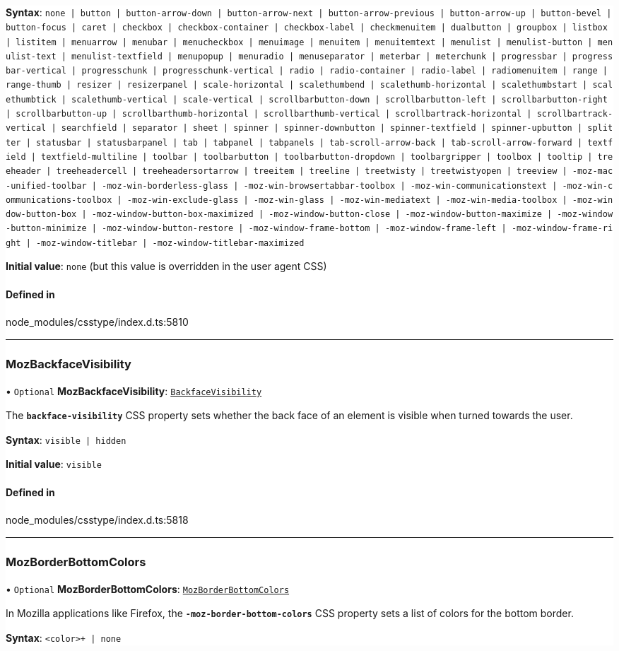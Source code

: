 **Syntax**: `none | button | button-arrow-down | button-arrow-next | button-arrow-previous | button-arrow-up | button-bevel | button-focus | caret | checkbox | checkbox-container | checkbox-label | checkmenuitem | dualbutton | groupbox | listbox | listitem | menuarrow | menubar | menucheckbox | menuimage | menuitem | menuitemtext | menulist | menulist-button | menulist-text | menulist-textfield | menupopup | menuradio | menuseparator | meterbar | meterchunk | progressbar | progressbar-vertical | progresschunk | progresschunk-vertical | radio | radio-container | radio-label | radiomenuitem | range | range-thumb | resizer | resizerpanel | scale-horizontal | scalethumbend | scalethumb-horizontal | scalethumbstart | scalethumbtick | scalethumb-vertical | scale-vertical | scrollbarbutton-down | scrollbarbutton-left | scrollbarbutton-right | scrollbarbutton-up | scrollbarthumb-horizontal | scrollbarthumb-vertical | scrollbartrack-horizontal | scrollbartrack-vertical | searchfield | separator | sheet | spinner | spinner-downbutton | spinner-textfield | spinner-upbutton | splitter | statusbar | statusbarpanel | tab | tabpanel | tabpanels | tab-scroll-arrow-back | tab-scroll-arrow-forward | textfield | textfield-multiline | toolbar | toolbarbutton | toolbarbutton-dropdown | toolbargripper | toolbox | tooltip | treeheader | treeheadercell | treeheadersortarrow | treeitem | treeline | treetwisty | treetwistyopen | treeview | -moz-mac-unified-toolbar | -moz-win-borderless-glass | -moz-win-browsertabbar-toolbox | -moz-win-communicationstext | -moz-win-communications-toolbox | -moz-win-exclude-glass | -moz-win-glass | -moz-win-mediatext | -moz-win-media-toolbox | -moz-window-button-box | -moz-window-button-box-maximized | -moz-window-button-close | -moz-window-button-maximize | -moz-window-button-minimize | -moz-window-button-restore | -moz-window-frame-bottom | -moz-window-frame-left | -moz-window-frame-right | -moz-window-titlebar | -moz-window-titlebar-maximized`

**Initial value**: `none` (but this value is overridden in the user agent CSS)

#### Defined in

node_modules/csstype/index.d.ts:5810

___

### MozBackfaceVisibility

• `Optional` **MozBackfaceVisibility**: [`BackfaceVisibility`](../modules/components_Container._internal_.md#backfacevisibility)

The **`backface-visibility`** CSS property sets whether the back face of an element is visible when turned towards the user.

**Syntax**: `visible | hidden`

**Initial value**: `visible`

#### Defined in

node_modules/csstype/index.d.ts:5818

___

### MozBorderBottomColors

• `Optional` **MozBorderBottomColors**: [`MozBorderBottomColors`](../modules/components_Container._internal_.md#mozborderbottomcolors)

In Mozilla applications like Firefox, the **`-moz-border-bottom-colors`** CSS property sets a list of colors for the bottom border.

**Syntax**: `<color>+ | none`

